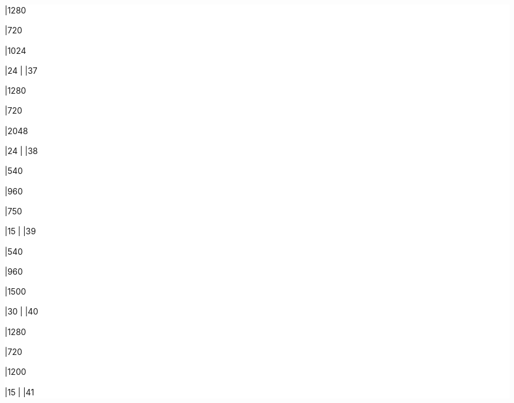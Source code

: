 |1280

|720

|1024

|24 |
|37

|1280

|720

|2048

|24 |
|38

|540

|960

|750

|15 |
|39

|540

|960

|1500

|30 |
|40

|1280

|720

|1200

|15 |
|41
